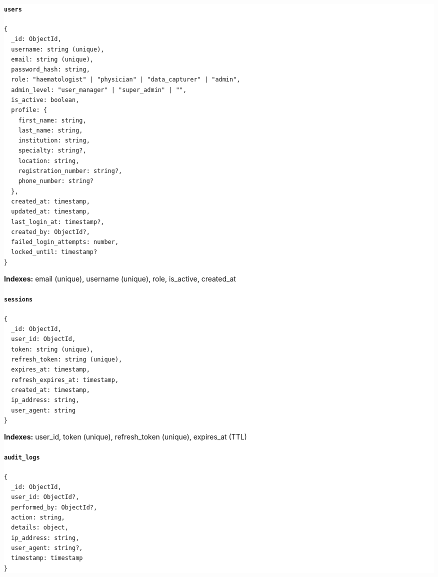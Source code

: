 #### `users`
```
{
  _id: ObjectId,
  username: string (unique),
  email: string (unique),
  password_hash: string,
  role: "haematologist" | "physician" | "data_capturer" | "admin",
  admin_level: "user_manager" | "super_admin" | "",
  is_active: boolean,
  profile: {
    first_name: string,
    last_name: string,
    institution: string,
    specialty: string?,
    location: string,
    registration_number: string?,
    phone_number: string?
  },
  created_at: timestamp,
  updated_at: timestamp,
  last_login_at: timestamp?,
  created_by: ObjectId?,
  failed_login_attempts: number,
  locked_until: timestamp?
}
```

**Indexes:** email (unique), username (unique), role, is_active, created_at

#### `sessions`
```
{
  _id: ObjectId,
  user_id: ObjectId,
  token: string (unique),
  refresh_token: string (unique),
  expires_at: timestamp,
  refresh_expires_at: timestamp,
  created_at: timestamp,
  ip_address: string,
  user_agent: string
}
```

**Indexes:** user_id, token (unique), refresh_token (unique), expires_at (TTL)

#### `audit_logs`
```
{
  _id: ObjectId,
  user_id: ObjectId?,
  performed_by: ObjectId?,
  action: string,
  details: object,
  ip_address: string,
  user_agent: string?,
  timestamp: timestamp
}
```
